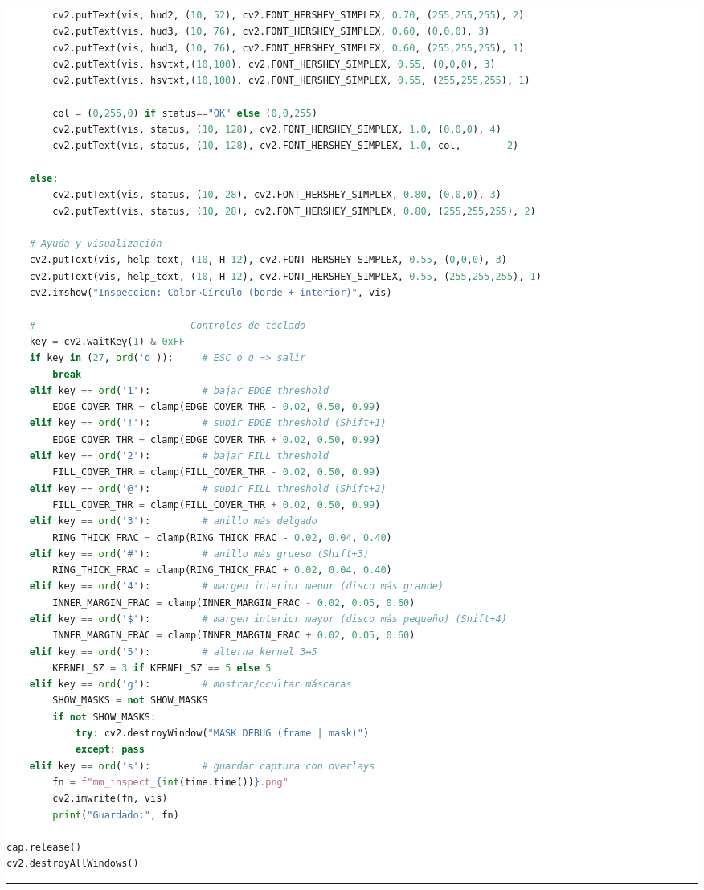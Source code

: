 ```python
        cv2.putText(vis, hud2, (10, 52), cv2.FONT_HERSHEY_SIMPLEX, 0.70, (255,255,255), 2)
        cv2.putText(vis, hud3, (10, 76), cv2.FONT_HERSHEY_SIMPLEX, 0.60, (0,0,0), 3)
        cv2.putText(vis, hud3, (10, 76), cv2.FONT_HERSHEY_SIMPLEX, 0.60, (255,255,255), 1)
        cv2.putText(vis, hsvtxt,(10,100), cv2.FONT_HERSHEY_SIMPLEX, 0.55, (0,0,0), 3)
        cv2.putText(vis, hsvtxt,(10,100), cv2.FONT_HERSHEY_SIMPLEX, 0.55, (255,255,255), 1)

        col = (0,255,0) if status=="OK" else (0,0,255)
        cv2.putText(vis, status, (10, 128), cv2.FONT_HERSHEY_SIMPLEX, 1.0, (0,0,0), 4)
        cv2.putText(vis, status, (10, 128), cv2.FONT_HERSHEY_SIMPLEX, 1.0, col,        2)

    else:
        cv2.putText(vis, status, (10, 28), cv2.FONT_HERSHEY_SIMPLEX, 0.80, (0,0,0), 3)
        cv2.putText(vis, status, (10, 28), cv2.FONT_HERSHEY_SIMPLEX, 0.80, (255,255,255), 2)

    # Ayuda y visualización
    cv2.putText(vis, help_text, (10, H-12), cv2.FONT_HERSHEY_SIMPLEX, 0.55, (0,0,0), 3)
    cv2.putText(vis, help_text, (10, H-12), cv2.FONT_HERSHEY_SIMPLEX, 0.55, (255,255,255), 1)
    cv2.imshow("Inspeccion: Color→Círculo (borde + interior)", vis)

    # ------------------------- Controles de teclado -------------------------
    key = cv2.waitKey(1) & 0xFF
    if key in (27, ord('q')):     # ESC o q => salir
        break
    elif key == ord('1'):         # bajar EDGE threshold
        EDGE_COVER_THR = clamp(EDGE_COVER_THR - 0.02, 0.50, 0.99)
    elif key == ord('!'):         # subir EDGE threshold (Shift+1)
        EDGE_COVER_THR = clamp(EDGE_COVER_THR + 0.02, 0.50, 0.99)
    elif key == ord('2'):         # bajar FILL threshold
        FILL_COVER_THR = clamp(FILL_COVER_THR - 0.02, 0.50, 0.99)
    elif key == ord('@'):         # subir FILL threshold (Shift+2)
        FILL_COVER_THR = clamp(FILL_COVER_THR + 0.02, 0.50, 0.99)
    elif key == ord('3'):         # anillo más delgado
        RING_THICK_FRAC = clamp(RING_THICK_FRAC - 0.02, 0.04, 0.40)
    elif key == ord('#'):         # anillo más grueso (Shift+3)
        RING_THICK_FRAC = clamp(RING_THICK_FRAC + 0.02, 0.04, 0.40)
    elif key == ord('4'):         # margen interior menor (disco más grande)
        INNER_MARGIN_FRAC = clamp(INNER_MARGIN_FRAC - 0.02, 0.05, 0.60)
    elif key == ord('$'):         # margen interior mayor (disco más pequeño) (Shift+4)
        INNER_MARGIN_FRAC = clamp(INNER_MARGIN_FRAC + 0.02, 0.05, 0.60)
    elif key == ord('5'):         # alterna kernel 3↔5
        KERNEL_SZ = 3 if KERNEL_SZ == 5 else 5
    elif key == ord('g'):         # mostrar/ocultar máscaras
        SHOW_MASKS = not SHOW_MASKS
        if not SHOW_MASKS:
            try: cv2.destroyWindow("MASK DEBUG (frame | mask)")
            except: pass
    elif key == ord('s'):         # guardar captura con overlays
        fn = f"mm_inspect_{int(time.time())}.png"
        cv2.imwrite(fn, vis)
        print("Guardado:", fn)

cap.release()
cv2.destroyAllWindows()
```

---